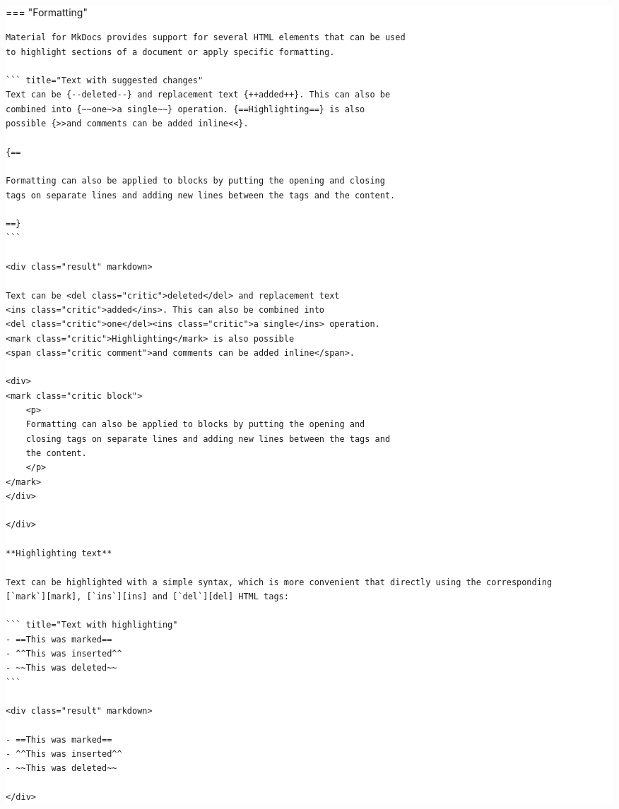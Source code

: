 === "Formatting"

    Material for MkDocs provides support for several HTML elements that can be used 
    to highlight sections of a document or apply specific formatting.

    ``` title="Text with suggested changes"
    Text can be {--deleted--} and replacement text {++added++}. This can also be
    combined into {~~one~>a single~~} operation. {==Highlighting==} is also
    possible {>>and comments can be added inline<<}.

    {==

    Formatting can also be applied to blocks by putting the opening and closing
    tags on separate lines and adding new lines between the tags and the content.

    ==}
    ```

    <div class="result" markdown>

    Text can be <del class="critic">deleted</del> and replacement text
    <ins class="critic">added</ins>. This can also be combined into
    <del class="critic">one</del><ins class="critic">a single</ins> operation.
    <mark class="critic">Highlighting</mark> is also possible
    <span class="critic comment">and comments can be added inline</span>.

    <div>
    <mark class="critic block">
        <p>
        Formatting can also be applied to blocks by putting the opening and
        closing tags on separate lines and adding new lines between the tags and
        the content.
        </p>
    </mark>
    </div>

    </div>

    **Highlighting text**

    Text can be highlighted with a simple syntax, which is more convenient that directly using the corresponding
    [`mark`][mark], [`ins`][ins] and [`del`][del] HTML tags:

    ``` title="Text with highlighting"
    - ==This was marked==
    - ^^This was inserted^^
    - ~~This was deleted~~
    ```

    <div class="result" markdown>

    - ==This was marked==
    - ^^This was inserted^^
    - ~~This was deleted~~

    </div>
